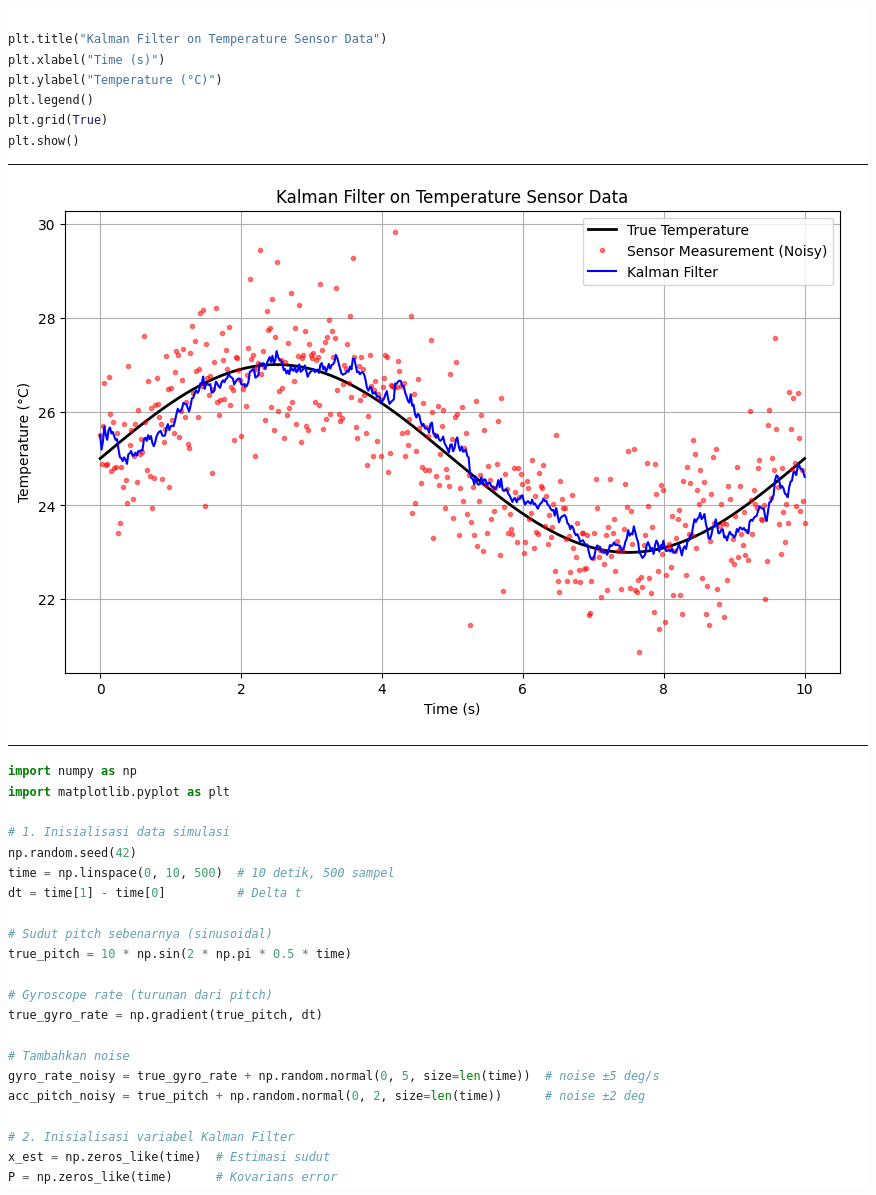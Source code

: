 ```python

plt.title("Kalman Filter on Temperature Sensor Data")
plt.xlabel("Time (s)")
plt.ylabel("Temperature (°C)")
plt.legend()
plt.grid(True)
plt.show()
```
---
![w:1000 center](../figs/kalman2.png)

---
```python
import numpy as np
import matplotlib.pyplot as plt

# 1. Inisialisasi data simulasi
np.random.seed(42)
time = np.linspace(0, 10, 500)  # 10 detik, 500 sampel
dt = time[1] - time[0]          # Delta t

# Sudut pitch sebenarnya (sinusoidal)
true_pitch = 10 * np.sin(2 * np.pi * 0.5 * time)

# Gyroscope rate (turunan dari pitch)
true_gyro_rate = np.gradient(true_pitch, dt)

# Tambahkan noise
gyro_rate_noisy = true_gyro_rate + np.random.normal(0, 5, size=len(time))  # noise ±5 deg/s
acc_pitch_noisy = true_pitch + np.random.normal(0, 2, size=len(time))      # noise ±2 deg

# 2. Inisialisasi variabel Kalman Filter
x_est = np.zeros_like(time)  # Estimasi sudut
P = np.zeros_like(time)      # Kovarians error

```
